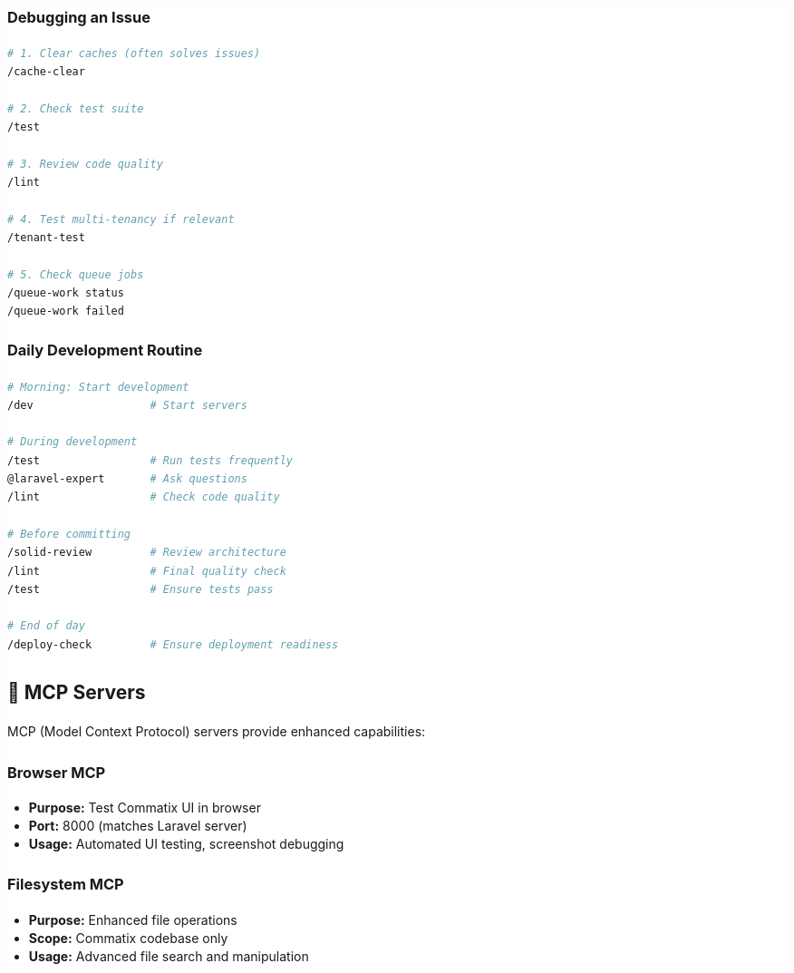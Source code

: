 ### Debugging an Issue

```bash
# 1. Clear caches (often solves issues)
/cache-clear

# 2. Check test suite
/test

# 3. Review code quality
/lint

# 4. Test multi-tenancy if relevant
/tenant-test

# 5. Check queue jobs
/queue-work status
/queue-work failed
```

### Daily Development Routine

```bash
# Morning: Start development
/dev                  # Start servers

# During development
/test                 # Run tests frequently
@laravel-expert       # Ask questions
/lint                 # Check code quality

# Before committing
/solid-review         # Review architecture
/lint                 # Final quality check
/test                 # Ensure tests pass

# End of day
/deploy-check         # Ensure deployment readiness
```

## 🔧 MCP Servers

MCP (Model Context Protocol) servers provide enhanced capabilities:

### Browser MCP
- **Purpose:** Test Commatix UI in browser
- **Port:** 8000 (matches Laravel server)
- **Usage:** Automated UI testing, screenshot debugging

### Filesystem MCP
- **Purpose:** Enhanced file operations
- **Scope:** Commatix codebase only
- **Usage:** Advanced file search and manipulation
